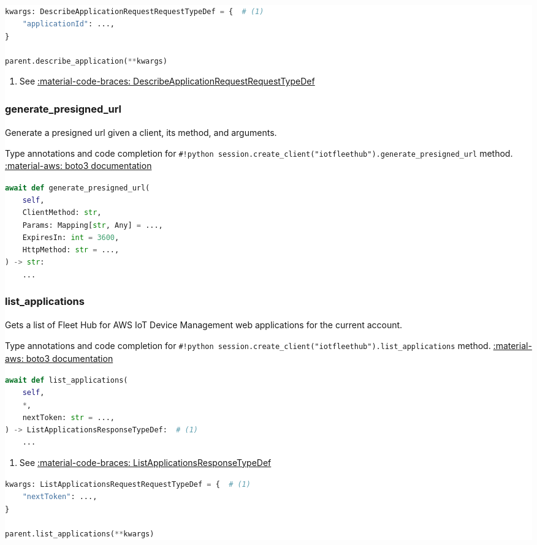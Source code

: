 
```python title="Usage example with kwargs"
kwargs: DescribeApplicationRequestRequestTypeDef = {  # (1)
    "applicationId": ...,
}

parent.describe_application(**kwargs)
```

1. See [:material-code-braces: DescribeApplicationRequestRequestTypeDef](./type_defs.md#describeapplicationrequestrequesttypedef) 

### generate\_presigned\_url

Generate a presigned url given a client, its method, and arguments.

Type annotations and code completion for `#!python session.create_client("iotfleethub").generate_presigned_url` method.
[:material-aws: boto3 documentation](https://boto3.amazonaws.com/v1/documentation/api/latest/reference/services/iotfleethub.html#IoTFleetHub.Client.generate_presigned_url)

```python title="Method definition"
await def generate_presigned_url(
    self,
    ClientMethod: str,
    Params: Mapping[str, Any] = ...,
    ExpiresIn: int = 3600,
    HttpMethod: str = ...,
) -> str:
    ...
```


### list\_applications

Gets a list of Fleet Hub for AWS IoT Device Management web applications for the
current account.

Type annotations and code completion for `#!python session.create_client("iotfleethub").list_applications` method.
[:material-aws: boto3 documentation](https://boto3.amazonaws.com/v1/documentation/api/latest/reference/services/iotfleethub.html#IoTFleetHub.Client.list_applications)

```python title="Method definition"
await def list_applications(
    self,
    *,
    nextToken: str = ...,
) -> ListApplicationsResponseTypeDef:  # (1)
    ...
```

1. See [:material-code-braces: ListApplicationsResponseTypeDef](./type_defs.md#listapplicationsresponsetypedef) 


```python title="Usage example with kwargs"
kwargs: ListApplicationsRequestRequestTypeDef = {  # (1)
    "nextToken": ...,
}

parent.list_applications(**kwargs)
```

